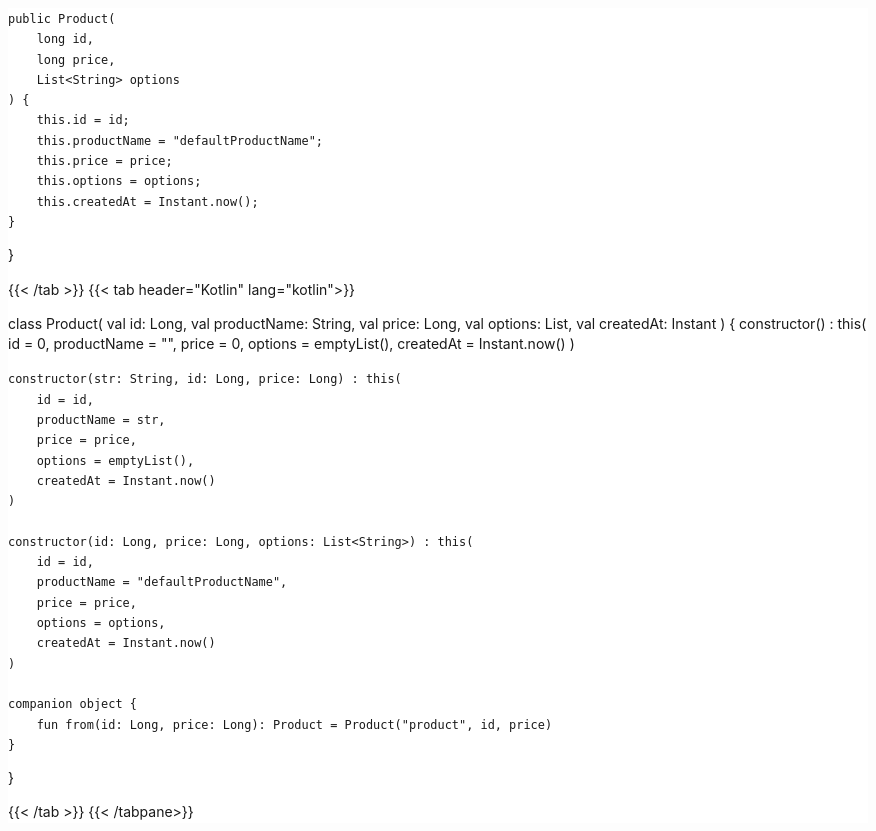     public Product(
        long id,
        long price,
        List<String> options
    ) {
        this.id = id;
        this.productName = "defaultProductName";
        this.price = price;
        this.options = options;
        this.createdAt = Instant.now();
    }
}

{{< /tab >}}
{{< tab header="Kotlin" lang="kotlin">}}

class Product(
    val id: Long,
    val productName: String,
    val price: Long,
    val options: List<String>,
    val createdAt: Instant
) {
    constructor() : this(
        id = 0,
        productName = "",
        price = 0,
        options = emptyList(),
        createdAt = Instant.now()
    )

    constructor(str: String, id: Long, price: Long) : this(
        id = id,
        productName = str,
        price = price,
        options = emptyList(),
        createdAt = Instant.now()
    )

    constructor(id: Long, price: Long, options: List<String>) : this(
        id = id,
        productName = "defaultProductName",
        price = price,
        options = options,
        createdAt = Instant.now()
    )

    companion object {
        fun from(id: Long, price: Long): Product = Product("product", id, price)
    }
}

{{< /tab >}}
{{< /tabpane>}}
